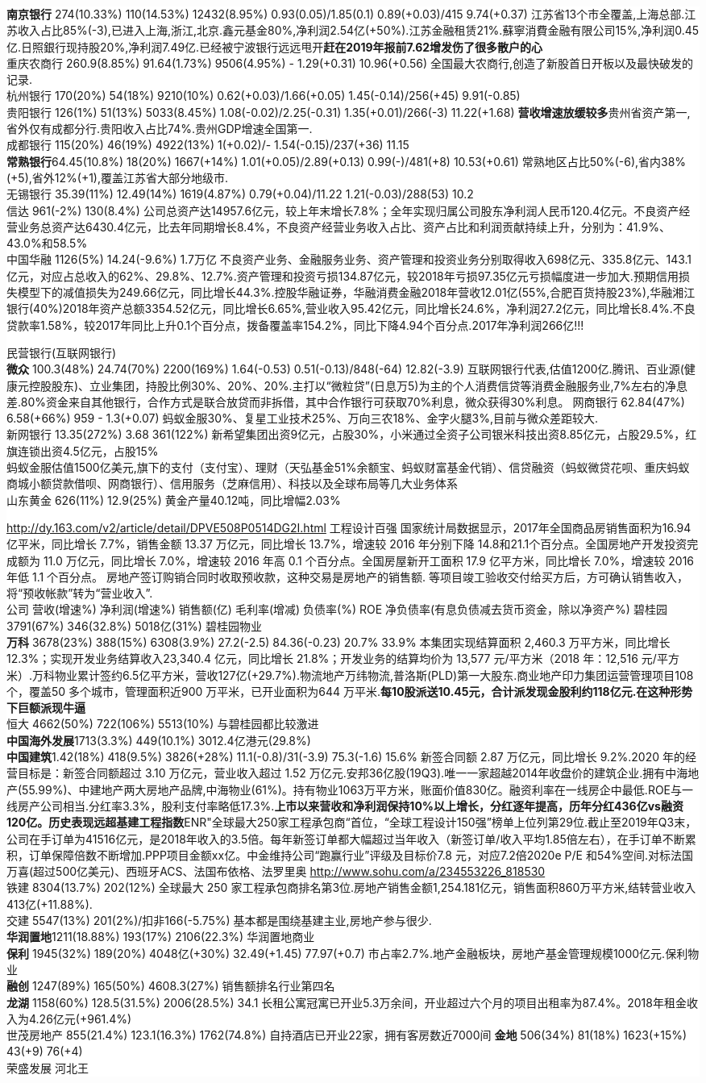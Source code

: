 **南京银行** 274(10.33%) 110(14.53%)  12432(8.95%) 0.93(0.05)/1.85(0.1)    0.89(+0.03)/415    9.74(+0.37)  江苏省13个市全覆盖,上海总部.江苏收入占比85%(-3),已进入上海,浙江,北京.鑫元基金80%,净利润2.54亿(+50%).江苏金融租赁21%.蘇寧消費金融有限公司15%,净利润0.45亿.日照銀行现持股20%,净利润7.49亿.已经被宁波银行远远甩开**赶在2019年报前7.62增发伤了很多散户的心**          
重庆农商行   260.9(8.85%) 91.64(1.73%) 9506(4.95%)     -                     1.29(+0.31)    10.96(+0.56) 全国最大农商行,创造了新股首日开板以及最快破发的记录.    
杭州银行    170(20%)     54(18%)       9210(10%)     0.62(+0.03)/1.66(+0.05)  1.45(-0.14)/256(+45)   9.91(-0.85)   
贵阳银行    126(1%)        51(13%)     5033(8.45%)    1.08(-0.02)/2.25(-0.31) 1.35(+0.01)/266(-3)   11.22(+1.68) **营收增速放缓较多**贵州省资产第一,省外仅有成都分行.贵阳收入占比74%.贵州GDP增速全国第一.         
成都银行   115(20%)     46(19%)       4922(13%)     1(+0.02)/-            1.54(-0.15)/237(+36)    11.15   
**常熟银行**64.45(10.8%)   18(20%)   1667(+14%)    1.01(+0.05)/2.89(+0.13)  0.99(-)/481(+8)   10.53(+0.61) 常熟地区占比50%(-6),省内38%(+5),省外12%(+1),覆盖江苏省大部分地级市.      
无锡银行     35.39(11%)     12.49(14%)  1619(4.87%)   0.79(+0.04)/11.22    1.21(-0.03)/288(53)    10.2     
信达          961(-2%)    130(8.4%)  公司总资产达14957.6亿元，较上年末增长7.8%；全年实现归属公司股东净利润人民币120.4亿元。不良资产经营业务总资产达6430.4亿元，比去年同期增长8.4%，不良资产经营业务收入占比、资产占比和利润贡献持续上升，分别为：41.9%、43.0%和58.5%  
中国华融     1126(5%)    14.24(-9.6%)   1.7万亿  不良资产业务、金融服务业务、资产管理和投资业务分别取得收入698亿元、335.8亿元、143.1亿元，对应占总收入的62%、29.8%、12.7%.资产管理和投资亏损134.87亿元，较2018年亏损97.35亿元亏损幅度进一步加大.预期信用损失模型下的减值损失为249.66亿元，同比增长44.3%.控股华融证券，华融消费金融2018年营收12.01亿(55%,合肥百货持股23%),华融湘江银行(40%)2018年资产总额3354.52亿元，同比增长6.65%,营业收入95.42亿元，同比增长24.6%，净利润27.2亿元，同比增长8.4%.不良贷款率1.58%，较2017年同比上升0.1个百分点，拨备覆盖率154.2%，同比下降4.94个百分点.2017年净利润266亿!!!              

民营银行(互联网银行)  
**微众**     100.3(48%)       24.74(70%)  2200(169%)   1.64(-0.53)          0.51(-0.13)/848(-64)      12.82(-3.9) 互联网银行代表,估值1200亿.腾讯、百业源(健康元控股股东)、立业集团，持股比例30%、20%、20%.主打以“微粒贷”(日息万5)为主的个人消费信贷等消费金融服务业,7%左右的净息差.80%资金来自其他银行，合作方式是联合放贷而非拆借，其中合作银行可获取70%利息，微众获得30%利息。
网商银行    62.84(47%)     6.58(+66%)    959          -    1.3(+0.07) 蚂蚁金服30%、复星工业技术25%、万向三农18%、金字火腿3%,目前与微众差距较大.      
新网银行    13.35(272%)     3.68         361(122%)     新希望集团出资9亿元，占股30%，小米通过全资子公司银米科技出资8.85亿元，占股29.5%，红旗连锁出资4.5亿元，占股15%  
蚂蚁金服估值1500亿美元,旗下的支付（支付宝）、理财（天弘基金51%余额宝、蚂蚁财富基金代销）、信贷融资（蚂蚁微贷花呗、重庆蚂蚁商城小额贷款借呗、网商银行）、信用服务（芝麻信用）、科技以及全球布局等几大业务体系    
山东黄金     626(11%)       12.9(25%)   黄金产量40.12吨，同比增幅2.03%  

http://dy.163.com/v2/article/detail/DPVE508P0514DG2I.html   工程设计百强
国家统计局数据显示，2017年全国商品房销售面积为16.94亿平米，同比增长 7.7%，销售金额 13.37 万亿元，同比增长 13.7%，增速较 2016 年分别下降 14.8和21.1个百分点。全国房地产开发投资完成额为 11.0 万亿元，同比增长 7.0%，增速较 2016 年高 0.1 个百分点。全国房屋新开工面积 17.9 亿平方米，同比增长 7.0%，增速较 2016 年低 1.1 个百分点。 
房地产签订购销合同时收取预收款，这种交易是房地产的销售额. 等项目竣工验收交付给买方后，方可确认销售收入，将“预收帐款”转为“营业收入”.  
公司     营收(增速%)     净利润(增速%)   销售额(亿)    毛利率(增减)   负债率(%)     ROE  净负债率(有息负债减去货币资金，除以净资产%)
碧桂园   3791(67%)     346(32.8%)        5018亿(31%)  碧桂园物业  
**万科** 3678(23%)      388(15%)        6308(3.9%)   27.2(-2.5)   84.36(-0.23)   20.7%   33.9%  本集团实现结算面积 2,460.3 万平方米，同比增长 12.3%；实现开发业务结算收入23,340.4 亿元，同比增长 21.8%；开发业务的结算均价为 13,577 元/平方米（2018 年：12,516 元/平方米）.万科物业累计签约6.5亿平方米，营收127亿(+29.7%).物流地产万纬物流,普洛斯(PLD)第一大股东.商业地产印力集团运营管理项目108 个，覆盖50 多个城市，管理面积近900 万平米，已开业面积为644 万平米.**每10股派送10.45元，合计派发现金股利约118亿元.在这种形势下巨额派现牛逼**        
恒大     4662(50%)      722(106%)         5513(10%)   与碧桂园都比较激进   
**中国海外发展**1713(3.3%) 449(10.1%)     3012.4亿港元(29.8%)   
**中国建筑**1.42(18%)  418(9.5%)        3826(+28%)    11.1(-0.8)/31(-3.9)  75.3(-1.6) 15.6%   新签合同额 2.87 万亿元，同比增长 9.2%.2020 年的经营目标是：新签合同额超过 3.10 万亿元，营业收入超过 1.52 万亿元.安邦36亿股(19Q3).唯一一家超越2014年收盘价的建筑企业.拥有中海地产(55.99%)、中建地产两大房地产品牌,中海物业(61%)。持有物业1063万平方米，账面价值830亿。融资利率在一线房企中最低.ROE与一线房产公司相当.分红率3.3%，股利支付率略低17.3%.**上市以来营收和净利润保持10%以上增长，分红逐年提高，历年分红436亿vs融资120亿。历史表现远超基建工程指数**ENR"全球最大250家工程承包商“首位，“全球工程设计150强”榜单上位列第29位.截止至2019年Q3末，公司在手订单为41516亿元，是2018年收入的3.5倍。每年新签订单都大幅超过当年收入（新签订单/收入平均1.85倍左右），在手订单不断累积，订单保障倍数不断增加.PPP项目金额xx亿。中金维持公司“跑赢行业”评级及目标价7.8 元，对应7.2倍2020e P/E 和54%空间.对标法国万喜(超过500亿美元)、西班牙ACS、法国布依格、法罗里奥 http://www.sohu.com/a/234553226_818530          
铁建     8304(13.7%)    202(12%)      全球最大 250 家工程承包商排名第3位.房地产销售金额1,254.181亿元，销售面积860万平方米,结转营业收入413亿(+11.88%).  
交建     5547(13%)      201(2%)/扣非166(-5.75%)   基本都是围绕基建主业,房地产参与很少.   
**华润置地**1211(18.88%)  193(17%)       2106(22.3%)  华润置地商业    
**保利** 1945(32%)    189(20%)        4048亿(+30%)   32.49(+1.45)   77.97(+0.7)   市占率2.7%.地产金融板块，房地产基金管理规模1000亿元.保利物业      
**融创** 1247(89%)    165(50%)        4608.3(27%)   销售额排名行业第四名   
**龙湖**  1158(60%)    128.5(31.5%)    2006(28.5%)    34.1  长租公寓冠寓已开业5.3万余间，开业超过六个月的项目出租率为87.4%。2018年租金收入为4.26亿元(+961.4%)            
世茂房地产 855(21.4%)     123.1(16.3%)    1762(74.8%) 自持酒店已开业22家，拥有客房数近7000间
**金地** 506(34%)       81(18%)         1623(+15%)    43(+9)        76(+4)  
荣盛发展    河北王  